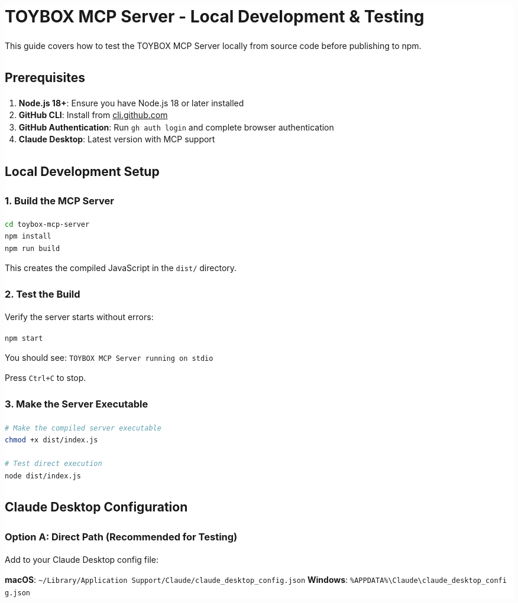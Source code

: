 # TOYBOX MCP Server - Local Development & Testing

This guide covers how to test the TOYBOX MCP Server locally from source code before publishing to npm.

## Prerequisites

1. **Node.js 18+**: Ensure you have Node.js 18 or later installed
2. **GitHub CLI**: Install from [cli.github.com](https://cli.github.com/)
3. **GitHub Authentication**: Run `gh auth login` and complete browser authentication
4. **Claude Desktop**: Latest version with MCP support

## Local Development Setup

### 1. Build the MCP Server

```bash
cd toybox-mcp-server
npm install
npm run build
```

This creates the compiled JavaScript in the `dist/` directory.

### 2. Test the Build

Verify the server starts without errors:

```bash
npm start
```

You should see: `TOYBOX MCP Server running on stdio`

Press `Ctrl+C` to stop.

### 3. Make the Server Executable

```bash
# Make the compiled server executable
chmod +x dist/index.js

# Test direct execution
node dist/index.js
```

## Claude Desktop Configuration

### Option A: Direct Path (Recommended for Testing)

Add to your Claude Desktop config file:

**macOS**: `~/Library/Application Support/Claude/claude_desktop_config.json`
**Windows**: `%APPDATA%\Claude\claude_desktop_config.json`
